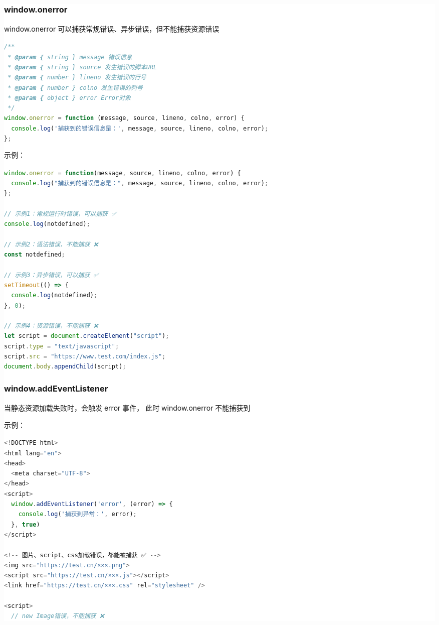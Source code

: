 ### window.onerror

window.onerror 可以捕获常规错误、异步错误，但不能捕获资源错误

```js
/**
 * @param { string } message 错误信息
 * @param { string } source 发生错误的脚本URL
 * @param { number } lineno 发生错误的行号
 * @param { number } colno 发生错误的列号
 * @param { object } error Error对象
 */
window.onerror = function (message, source, lineno, colno, error) {
  console.log('捕获到的错误信息是：', message, source, lineno, colno, error);
};
```

示例：

```js
window.onerror = function(message, source, lineno, colno, error) {
  console.log("捕获到的错误信息是：", message, source, lineno, colno, error);
};

// 示例1：常规运行时错误，可以捕获 ✅
console.log(notdefined);

// 示例2：语法错误，不能捕获 ❌
const notdefined;

// 示例3：异步错误，可以捕获 ✅
setTimeout(() => {
  console.log(notdefined);
}, 0);

// 示例4：资源错误，不能捕获 ❌
let script = document.createElement("script");
script.type = "text/javascript";
script.src = "https://www.test.com/index.js";
document.body.appendChild(script);
```

### window.addEventListener

当静态资源加载失败时，会触发 error 事件， 此时 window.onerror 不能捕获到

示例：

```js
<!DOCTYPE html>
<html lang="en">
<head>
  <meta charset="UTF-8">
</head>
<script>
  window.addEventListener('error', (error) => {
    console.log('捕获到异常：', error);
  }, true)
</script>

<!-- 图片、script、css加载错误，都能被捕获 ✅ -->
<img src="https://test.cn/×××.png">
<script src="https://test.cn/×××.js"></script>
<link href="https://test.cn/×××.css" rel="stylesheet" />

<script>
  // new Image错误，不能捕获 ❌
```